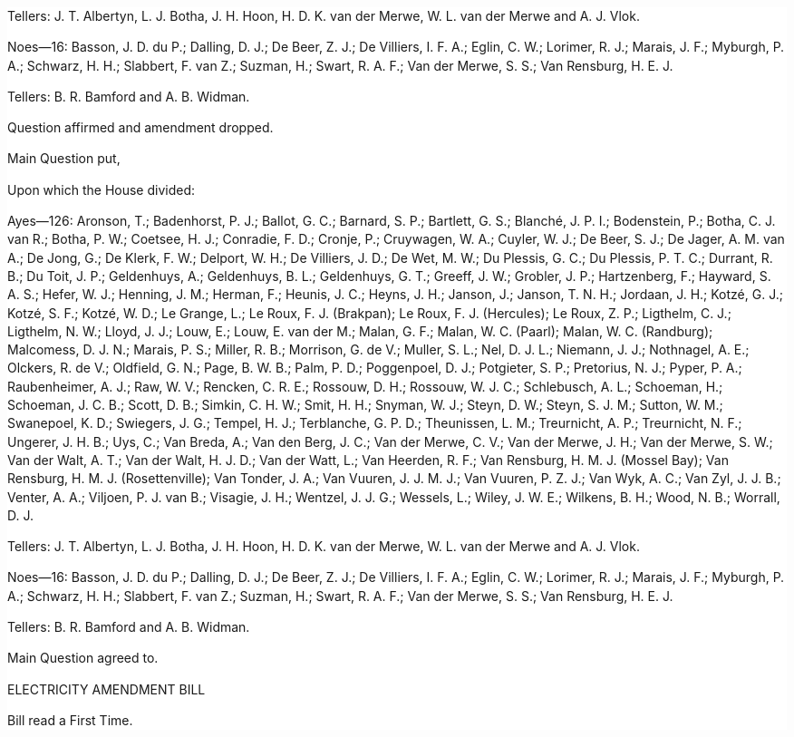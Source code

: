 <p>Tellers: J. T. Albertyn, L. J. Botha, J. H. Hoon, H. D. K. van der Merwe, W. L. van der Merwe and A. J. Vlok.</p>

<p>Noes&#x2014;16: Basson, J. D. du P.; Dalling, D. J.; De Beer, Z. J.; De Villiers, I. F. A.; Eglin, C. W.; Lorimer, R. J.; Marais, J. F.; Myburgh, P. A.; Schwarz, H. H.; Slabbert, F. van Z.; Suzman, H.; Swart, <span class="col_9207-9208" refersTo="page_1463"/>R. A. F.; Van der Merwe, S. S.; Van Rensburg, H. E. J.</p>

<p>Tellers: B. R. Bamford and A. B. Widman.</p>

<p>Question affirmed and amendment dropped.</p>

<p>Main Question put,</p>

<p>Upon which the House divided:</p>

<p>Ayes&#x2014;126: Aronson, T.; Badenhorst, P. J.; Ballot, G. C.; Barnard, S. P.; Bartlett, G. S.; Blanché, J. P. I.; Bodenstein, P.; Botha, C. J. van R.; Botha, P. W.; Coetsee, H. J.; Conradie, F. D.; Cronje, P.; Cruywagen, W. A.; Cuyler, W. J.; De Beer, S. J.; De Jager, A. M. van A.; De Jong, G.; De Klerk, F. W.; Delport, W. H.; De Villiers, J. D.; De Wet, M. W.; Du Plessis, G. C.; Du Plessis, P. T. C.; Durrant, R. B.; Du Toit, J. P.; Geldenhuys, A.; Geldenhuys, B. L.; Geldenhuys, G. T.; Greeff, J. W.; Grobler, J. P.; Hartzenberg, F.; Hayward, S. A. S.; Hefer, W. J.; Henning, J. M.; Herman, F.; Heunis, J. C.; Heyns, J. H.; Janson, J.; Janson, T. N. H.; Jordaan, J. H.; Kotzé, G. J.; Kotzé, S. F.; Kotzé, W. D.; Le Grange, L.; Le Roux, F. J. (Brakpan); Le Roux, F. J. (Hercules); Le Roux, Z. P.; Ligthelm, C. J.; Ligthelm, N. W.; Lloyd, J. J.; Louw, E.; Louw, E. van der M.; Malan, G. F.; Malan, W. C. (Paarl); Malan, W. C. (Randburg); Malcomess, D. J. N.; Marais, P. S.; Miller, R. B.; Morrison, G. de V.; Muller, S. L.; Nel, D. J. L.; Niemann, J. J.; Nothnagel, A. E.; Olckers, R. de V.; Oldfield, G. N.; Page, B. W. B.; Palm, P. D.; Poggenpoel, D. J.; Potgieter, S. P.; Pretorius, N. J.; Pyper, P. A.; Raubenheimer, A. J.; Raw, W. V.; Rencken, C. R. E.; Rossouw, D. H.; Rossouw, W. J. C.; Schlebusch, A. L.; Schoeman, H.; Schoeman, J. C. B.; Scott, D. B.; Simkin, C. H. W.; Smit, H. H.; Snyman, W. J.; Steyn, D. W.; Steyn, S. J. M.; Sutton, W. M.; Swanepoel, K. D.; Swiegers, J. G.; Tempel, H. J.; Terblanche, G. P. D.; Theunissen, L. M.; Treurnicht, A. P.; Treurnicht, N. F.; Ungerer, J. H. B.; Uys, C.; Van Breda, A.; Van den Berg, J. C.; Van der Merwe, C. V.; Van der Merwe, J. H.; Van der Merwe, S. W.; Van der Walt, A. T.; Van der Walt, H. J. D.; Van der Watt, L.; Van Heerden, R. F.; Van Rensburg, H. M. J. (Mossel Bay); Van Rensburg, H. M. J. (Rosettenville); Van Tonder, J. A.; Van Vuuren, J. J. M. J.; Van Vuuren, P. Z. J.; Van Wyk, A. C.; Van Zyl, J. J. B.; Venter, A. A.; Viljoen, P. J. van B.; Visagie, J. H.; Wentzel, J. J. G.; Wessels, L.; Wiley, J. W. E.; Wilkens, B. H.; Wood, N. B.; Worrall, D. J.</p>

<p>Tellers: J. T. Albertyn, L. J. Botha, J. H. Hoon, H. D. K. van der Merwe, W. L. van der Merwe and A. J. Vlok.</p>

<p>Noes&#x2014;16: Basson, J. D. du P.; Dalling, D. J.; De Beer, Z. J.; De Villiers, I. F. A.; Eglin, C. W.; Lorimer, R. J.; Marais, J. F.; Myburgh, P. A.; Schwarz, H. H.; Slabbert, F. van Z.; Suzman, H.; Swart, R. A. F.; Van der Merwe, S. S.; Van Rensburg, H. E. J.</p>

<p>Tellers: B. R. Bamford and A. B. Widman.</p>

<p>Main Question agreed to.</p>

</debateSection>

<debateSection name="#electricity_amendment_bill">

<heading>ELECTRICITY AMENDMENT BILL</heading>

<p>Bill read a First Time.</p>
